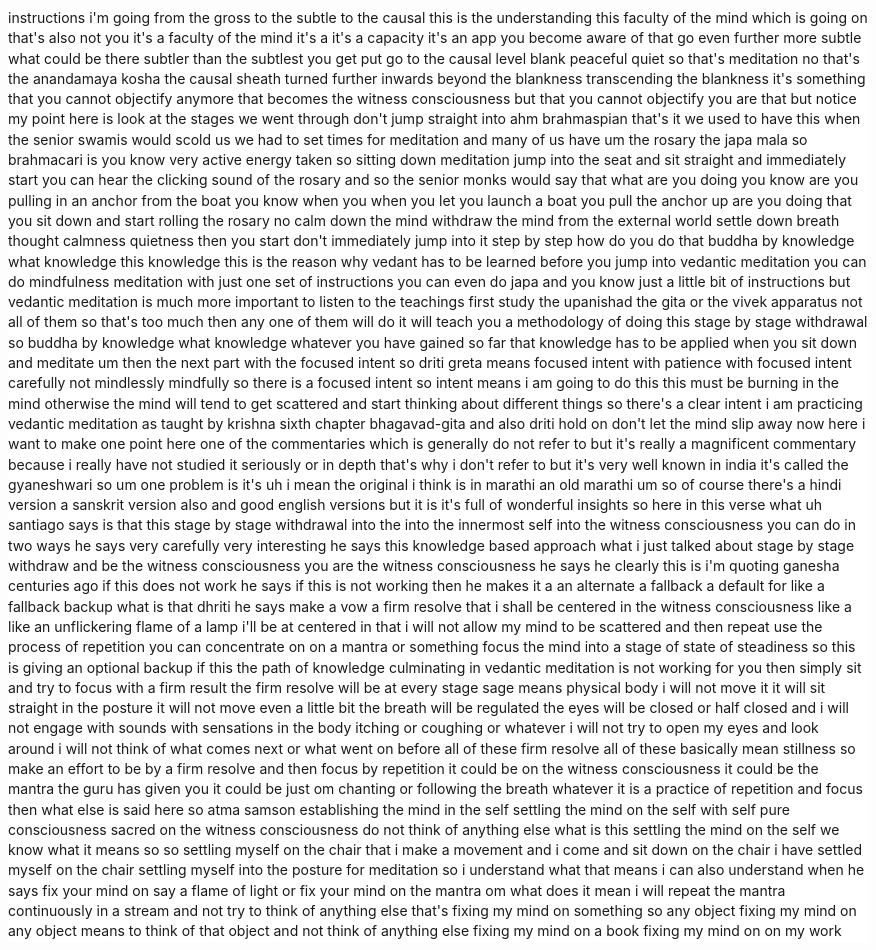 instructions i'm going from the gross to the subtle to the causal this is the understanding this faculty of the mind which is going on that's also not you it's a faculty of the mind it's a it's a capacity it's an app you become aware of that go even further more subtle what could be there subtler than the subtlest you get put go to the causal level blank peaceful quiet so that's meditation no that's the anandamaya kosha the causal sheath turned further inwards beyond the blankness transcending the blankness it's something that you cannot objectify anymore that becomes the witness consciousness but that you cannot objectify you are that but notice my point here is look at the stages we went through don't jump straight into ahm brahmaspian that's it we used to have this when the senior swamis would scold us we had to set times for meditation and many of us have um the rosary the japa mala so brahmacari is you know very active energy taken so sitting down meditation jump into the seat and sit straight and immediately start you can hear the clicking sound of the rosary and so the senior monks would say that what are you doing you know are you pulling in an anchor from the boat you know when you when you let you launch a boat you pull the anchor up are you doing that you sit down and start rolling the rosary no calm down the mind withdraw the mind from the external world settle down breath thought calmness quietness then you start don't immediately jump into it step by step how do you do that buddha by knowledge what knowledge this knowledge this is the reason why vedant has to be learned before you jump into vedantic meditation you can do mindfulness meditation with just one set of instructions you can even do japa and you know just a little bit of instructions but vedantic meditation is much more important to listen to the teachings first study the upanishad the gita or the vivek apparatus not all of them so that's too much then any one of them will do it will teach you a methodology of doing this stage by stage withdrawal so buddha by knowledge what knowledge whatever you have gained so far that knowledge has to be applied when you sit down and meditate um then the next part with the focused intent so driti greta means focused intent with patience with focused intent carefully not mindlessly mindfully so there is a focused intent so intent means i am going to do this this must be burning in the mind otherwise the mind will tend to get scattered and start thinking about different things so there's a clear intent i am practicing vedantic meditation as taught by krishna sixth chapter bhagavad-gita and also driti hold on don't let the mind slip away now here i want to make one point here one of the commentaries which is generally do not refer to but it's really a magnificent commentary because i really have not studied it seriously or in depth that's why i don't refer to but it's very well known in india it's called the gyaneshwari so um one problem is it's uh i mean the original i think is in marathi an old marathi um so of course there's a hindi version a sanskrit version also and good english versions but it is it's full of wonderful insights so here in this verse what uh santiago says is that this stage by stage withdrawal into the into the innermost self into the witness consciousness you can do in two ways he says very carefully very interesting he says this knowledge based approach what i just talked about stage by stage withdraw and be the witness consciousness you are the witness consciousness he says he clearly this is i'm quoting ganesha centuries ago if this does not work he says if this is not working then he makes it a an alternate a fallback a default for like a fallback backup what is that dhriti he says make a vow a firm resolve that i shall be centered in the witness consciousness like a like an unflickering flame of a lamp i'll be at centered in that i will not allow my mind to be scattered and then repeat use the process of repetition you can concentrate on on a mantra or something focus the mind into a stage of state of steadiness so this is giving an optional backup if this the path of knowledge culminating in vedantic meditation is not working for you then simply sit and try to focus with a firm result the firm resolve will be at every stage sage means physical body i will not move it it will sit straight in the posture it will not move even a little bit the breath will be regulated the eyes will be closed or half closed and i will not engage with sounds with sensations in the body itching or coughing or whatever i will not try to open my eyes and look around i will not think of what comes next or what went on before all of these firm resolve all of these basically mean stillness so make an effort to be by a firm resolve and then focus by repetition it could be on the witness consciousness it could be the mantra the guru has given you it could be just om chanting or following the breath whatever it is a practice of repetition and focus then what else is said here so atma samson establishing the mind in the self settling the mind on the self with self pure consciousness sacred on the witness consciousness do not think of anything else what is this settling the mind on the self we know what it means so so settling myself on the chair that i make a movement and i come and sit down on the chair i have settled myself on the chair settling myself into the posture for meditation so i understand what that means i can also understand when he says fix your mind on say a flame of light or fix your mind on the mantra om what does it mean i will repeat the mantra continuously in a stream and not try to think of anything else that's fixing my mind on something so any object fixing my mind on any object means to think of that object and not think of anything else fixing my mind on a book fixing my mind on on my work
